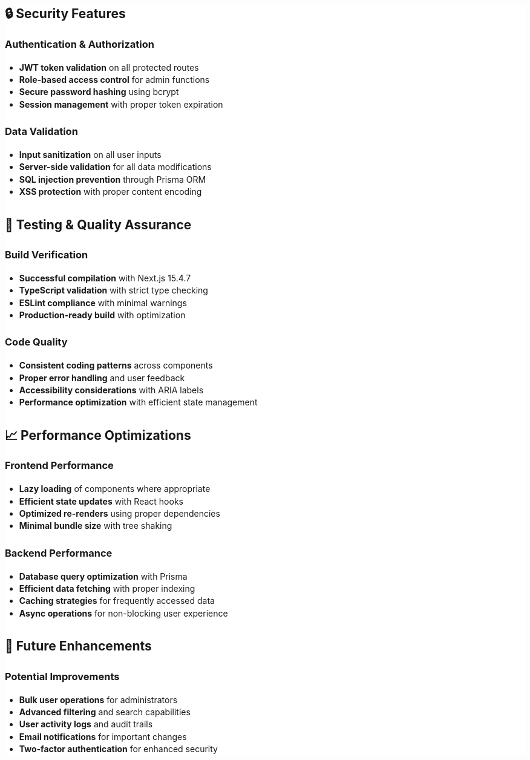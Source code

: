 ## 🔒 Security Features

### Authentication & Authorization
- **JWT token validation** on all protected routes
- **Role-based access control** for admin functions
- **Secure password hashing** using bcrypt
- **Session management** with proper token expiration

### Data Validation
- **Input sanitization** on all user inputs
- **Server-side validation** for all data modifications
- **SQL injection prevention** through Prisma ORM
- **XSS protection** with proper content encoding

## 🧪 Testing & Quality Assurance

### Build Verification
- **Successful compilation** with Next.js 15.4.7
- **TypeScript validation** with strict type checking
- **ESLint compliance** with minimal warnings
- **Production-ready build** with optimization

### Code Quality
- **Consistent coding patterns** across components
- **Proper error handling** and user feedback
- **Accessibility considerations** with ARIA labels
- **Performance optimization** with efficient state management

## 📈 Performance Optimizations

### Frontend Performance
- **Lazy loading** of components where appropriate
- **Efficient state updates** with React hooks
- **Optimized re-renders** using proper dependencies
- **Minimal bundle size** with tree shaking

### Backend Performance
- **Database query optimization** with Prisma
- **Efficient data fetching** with proper indexing
- **Caching strategies** for frequently accessed data
- **Async operations** for non-blocking user experience

## 🔮 Future Enhancements

### Potential Improvements
- **Bulk user operations** for administrators
- **Advanced filtering** and search capabilities
- **User activity logs** and audit trails
- **Email notifications** for important changes
- **Two-factor authentication** for enhanced security

